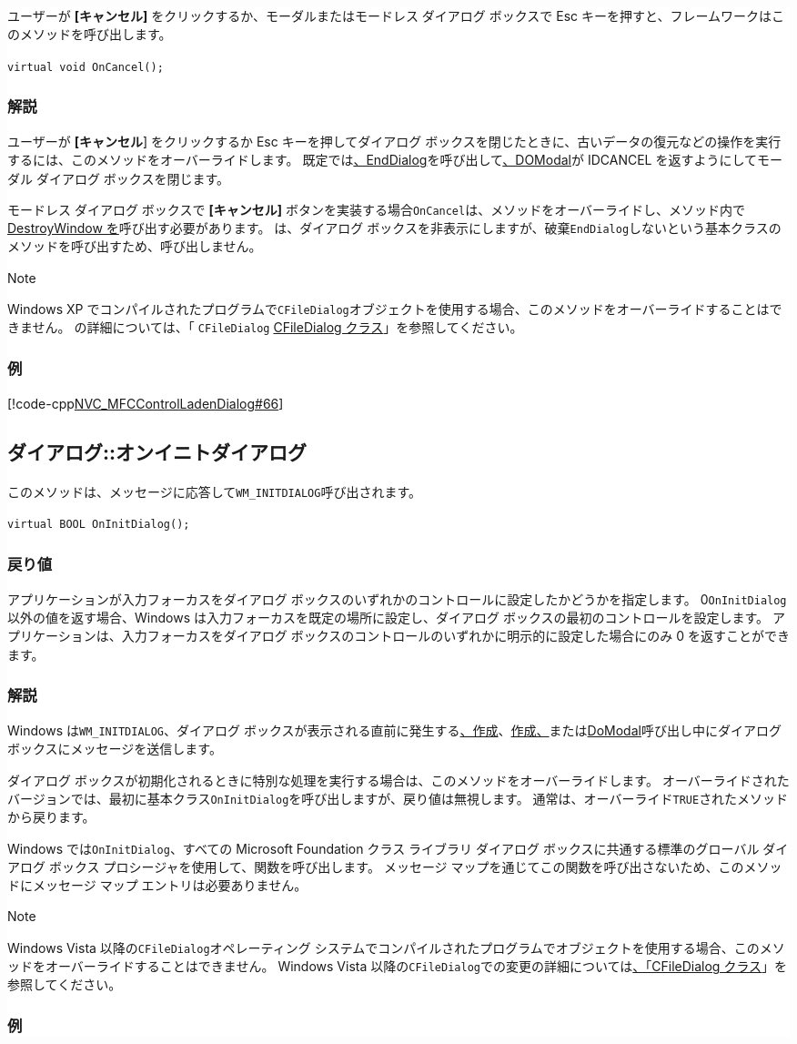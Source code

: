 ユーザーが **[キャンセル]** をクリックするか、モーダルまたはモードレス ダイアログ ボックスで Esc キーを押すと、フレームワークはこのメソッドを呼び出します。

```
virtual void OnCancel();
```

### <a name="remarks"></a>解説

ユーザーが **[キャンセル**] をクリックするか Esc キーを押してダイアログ ボックスを閉じたときに、古いデータの復元などの操作を実行するには、このメソッドをオーバーライドします。 既定では[、EndDialog](#enddialog)を呼び出して[、DOModal](#domodal)が IDCANCEL を返すようにしてモーダル ダイアログ ボックスを閉じます。

モードレス ダイアログ ボックスで **[キャンセル]** ボタンを実装する場合`OnCancel`は、メソッドをオーバーライドし、メソッド内で[DestroyWindow を](../../mfc/reference/cwnd-class.md#destroywindow)呼び出す必要があります。 は、ダイアログ ボックスを非表示にしますが、破棄`EndDialog`しないという基本クラスのメソッドを呼び出すため、呼び出しません。

> [!NOTE]
> Windows XP でコンパイルされたプログラムで`CFileDialog`オブジェクトを使用する場合、このメソッドをオーバーライドすることはできません。 の詳細については、「 `CFileDialog` [CFileDialog クラス](../../mfc/reference/cfiledialog-class.md)」を参照してください。

### <a name="example"></a>例

[!code-cpp[NVC_MFCControlLadenDialog#66](../../mfc/codesnippet/cpp/cdialog-class_5.cpp)]

## <a name="cdialogoninitdialog"></a><a name="oninitdialog"></a>ダイアログ::オンイニトダイアログ

このメソッドは、メッセージに応答して`WM_INITDIALOG`呼び出されます。

```
virtual BOOL OnInitDialog();
```

### <a name="return-value"></a>戻り値

アプリケーションが入力フォーカスをダイアログ ボックスのいずれかのコントロールに設定したかどうかを指定します。 0`OnInitDialog`以外の値を返す場合、Windows は入力フォーカスを既定の場所に設定し、ダイアログ ボックスの最初のコントロールを設定します。 アプリケーションは、入力フォーカスをダイアログ ボックスのコントロールのいずれかに明示的に設定した場合にのみ 0 を返すことができます。

### <a name="remarks"></a>解説

Windows は`WM_INITDIALOG`、ダイアログ ボックスが表示される直前に発生する[、作成](#create)、[作成、](#createindirect)または[DoModal](#domodal)呼び出し中にダイアログ ボックスにメッセージを送信します。

ダイアログ ボックスが初期化されるときに特別な処理を実行する場合は、このメソッドをオーバーライドします。 オーバーライドされたバージョンでは、最初に基本クラス`OnInitDialog`を呼び出しますが、戻り値は無視します。 通常は、オーバーライド`TRUE`されたメソッドから戻ります。

Windows では`OnInitDialog`、すべての Microsoft Foundation クラス ライブラリ ダイアログ ボックスに共通する標準のグローバル ダイアログ ボックス プロシージャを使用して、関数を呼び出します。 メッセージ マップを通じてこの関数を呼び出さないため、このメソッドにメッセージ マップ エントリは必要ありません。

> [!NOTE]
> Windows Vista 以降の`CFileDialog`オペレーティング システムでコンパイルされたプログラムでオブジェクトを使用する場合、このメソッドをオーバーライドすることはできません。 Windows Vista 以降の`CFileDialog`での変更の詳細については[、「CFileDialog クラス](../../mfc/reference/cfiledialog-class.md)」を参照してください。

### <a name="example"></a>例
